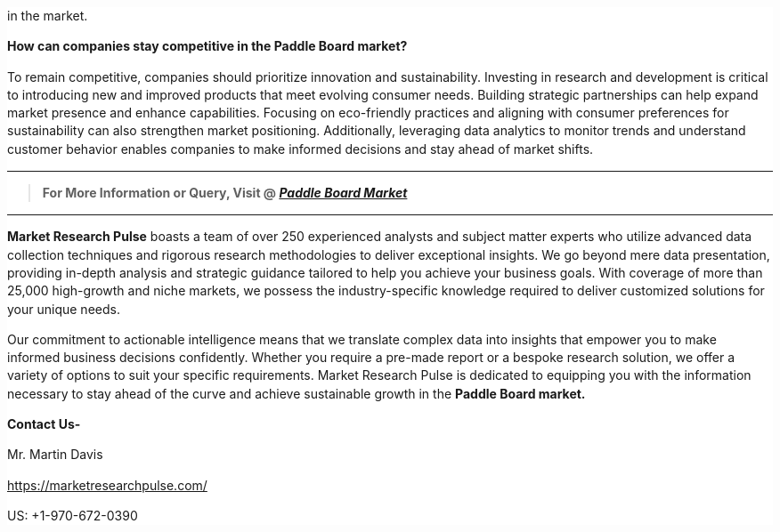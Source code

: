 in the market.</p><p><strong>How can companies stay competitive in the Paddle Board market?</strong></p><p>To remain competitive, companies should prioritize innovation and sustainability. Investing in research and development is critical to introducing new and improved products that meet evolving consumer needs. Building strategic partnerships can help expand market presence and enhance capabilities. Focusing on eco-friendly practices and aligning with consumer preferences for sustainability can also strengthen market positioning. Additionally, leveraging data analytics to monitor trends and understand customer behavior enables companies to make informed decisions and stay ahead of market shifts.</p><hr /><blockquote><p><strong>For More Information or Query, Visit @&nbsp;<em><a href="https://marketresearchpulse.com/report/60111/paddle-board-market?utm_source=Linkedin&utm_medium=019">Paddle Board Market</a></em></strong></p></blockquote><hr /><p><strong>Market Research Pulse</strong> boasts a team of over 250 experienced analysts and subject matter experts who utilize advanced data collection techniques and rigorous research methodologies to deliver exceptional insights. We go beyond mere data presentation, providing in-depth analysis and strategic guidance tailored to help you achieve your business goals. With coverage of more than 25,000 high-growth and niche markets, we possess the industry-specific knowledge required to deliver customized solutions for your unique needs.</p><p>Our commitment to actionable intelligence means that we translate complex data into insights that empower you to make informed business decisions confidently. Whether you require a pre-made report or a bespoke research solution, we offer a variety of options to suit your specific requirements. Market Research Pulse is dedicated to equipping you with the information necessary to stay ahead of the curve and achieve sustainable growth in the <strong>Paddle Board market.</strong></p><p><strong>Contact Us-</strong></p><p>Mr. Martin Davis</p><p>https://marketresearchpulse.com/</p><p>US: +1-970-672-0390</p>